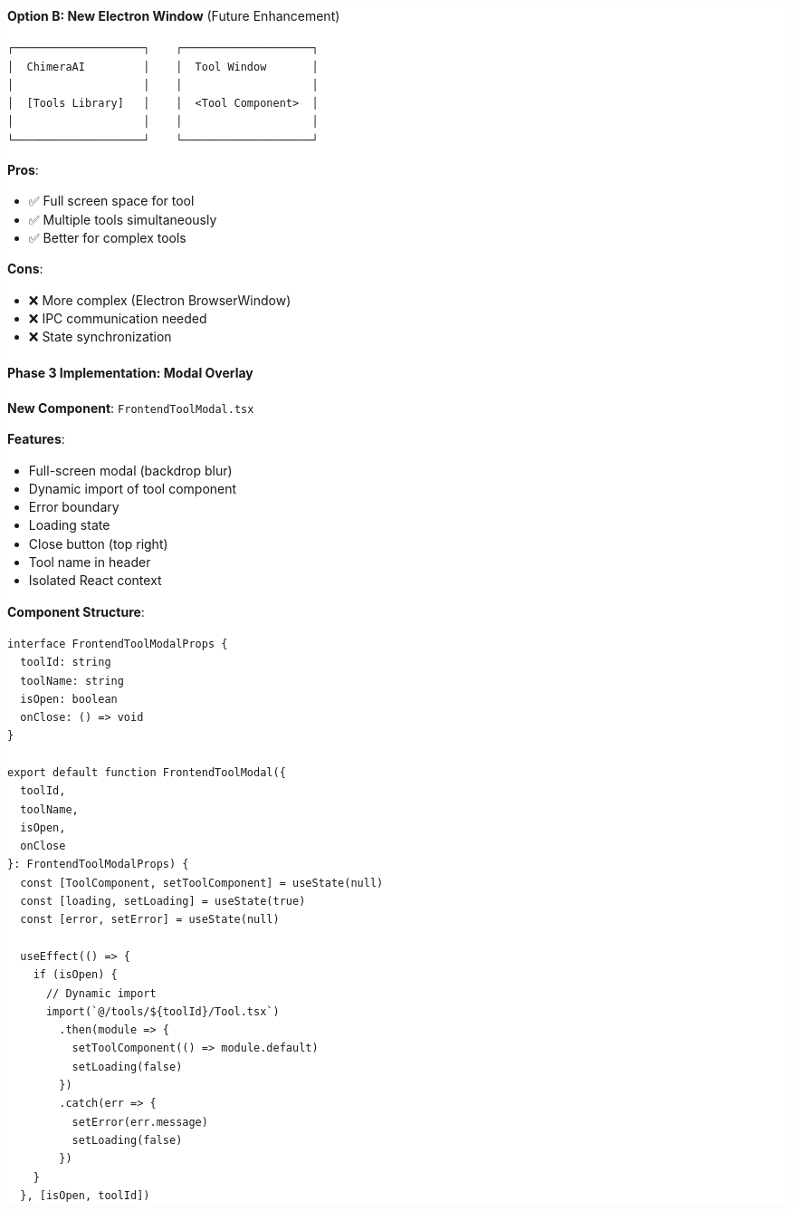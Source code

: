 **Option B: New Electron Window** (Future Enhancement)
```
┌────────────────────┐    ┌────────────────────┐
│  ChimeraAI         │    │  Tool Window       │
│                    │    │                    │
│  [Tools Library]   │    │  <Tool Component>  │
│                    │    │                    │
└────────────────────┘    └────────────────────┘
```

**Pros**:
- ✅ Full screen space for tool
- ✅ Multiple tools simultaneously
- ✅ Better for complex tools

**Cons**:
- ❌ More complex (Electron BrowserWindow)
- ❌ IPC communication needed
- ❌ State synchronization

#### **Phase 3 Implementation: Modal Overlay**

**New Component**: `FrontendToolModal.tsx`

**Features**:
- Full-screen modal (backdrop blur)
- Dynamic import of tool component
- Error boundary
- Loading state
- Close button (top right)
- Tool name in header
- Isolated React context

**Component Structure**:
```tsx
interface FrontendToolModalProps {
  toolId: string
  toolName: string
  isOpen: boolean
  onClose: () => void
}

export default function FrontendToolModal({ 
  toolId, 
  toolName, 
  isOpen, 
  onClose 
}: FrontendToolModalProps) {
  const [ToolComponent, setToolComponent] = useState(null)
  const [loading, setLoading] = useState(true)
  const [error, setError] = useState(null)
  
  useEffect(() => {
    if (isOpen) {
      // Dynamic import
      import(`@/tools/${toolId}/Tool.tsx`)
        .then(module => {
          setToolComponent(() => module.default)
          setLoading(false)
        })
        .catch(err => {
          setError(err.message)
          setLoading(false)
        })
    }
  }, [isOpen, toolId])
```